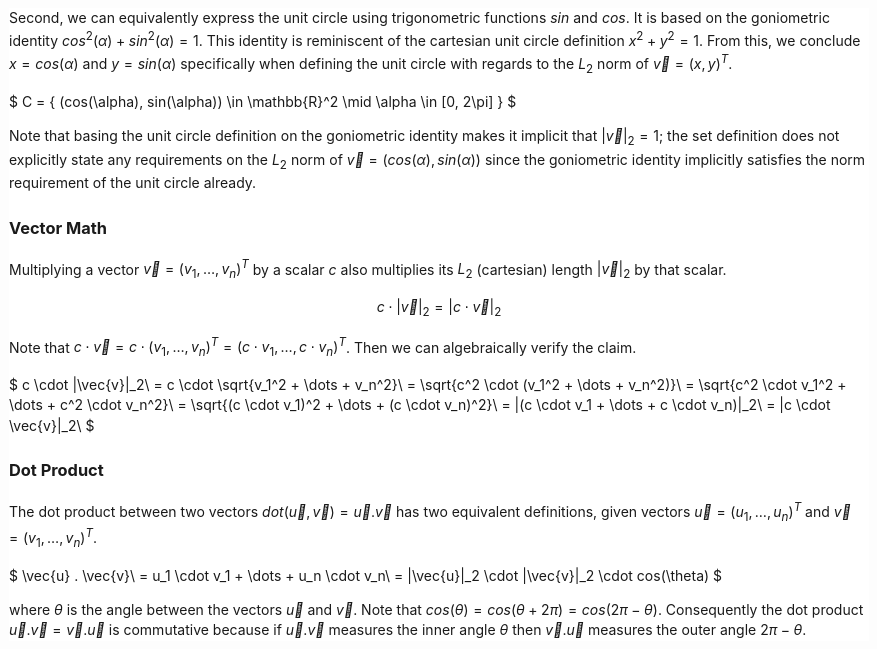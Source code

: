 Second, we can equivalently express the unit circle using trigonometric functions $sin$ and $cos$. It is based on the goniometric identity $cos^2(\alpha) + sin^2(\alpha) = 1$. This identity is reminiscent of the cartesian unit circle definition $x^2 + y^2 = 1$. From this, we conclude $x = cos(\alpha)$ and $y = sin(\alpha)$ specifically when defining the unit circle with regards to the $L_2$ norm of $\vec{v} = (x, y)^T$.

$
    C = \{ (cos(\alpha), sin(\alpha)) \in \mathbb{R}^2 \mid \alpha \in [0, 2\pi] \}
$

Note that basing the unit circle definition on the goniometric identity makes it implicit that $|\vec{v}|_2 = 1$; the set definition does not explicitly state any requirements on the $L_2$ norm of $\vec{v} = (cos(\alpha), sin(\alpha))$ since the goniometric identity implicitly satisfies the norm requirement of the unit circle already.

### Vector Math

Multiplying a vector $\vec{v} = (v_1, \dots, v_n)^T$ by a scalar $c$ also multiplies its $L_2$ (cartesian) length $|\vec{v}|_2$ by that scalar.

$$
    c \cdot |\vec{v}|_2 = |c \cdot \vec{v}|_2
$$

Note that $c \cdot \vec{v} = c \cdot (v_1, \dots, v_n)^T = (c \cdot v_1, \dots, c \cdot v_n)^T$. Then we can algebraically verify the claim.

$
    c \cdot |\vec{v}|_2\\
    = c \cdot \sqrt{v_1^2 + \dots + v_n^2}\\
    = \sqrt{c^2 \cdot (v_1^2 + \dots + v_n^2)}\\
    = \sqrt{c^2 \cdot v_1^2 + \dots + c^2 \cdot v_n^2}\\
    = \sqrt{(c \cdot v_1)^2 + \dots + (c \cdot v_n)^2}\\
    = |(c \cdot v_1 + \dots + c \cdot v_n)|_2\\
    = |c \cdot \vec{v}|_2\\
$

### Dot Product

The dot product between two vectors $dot(\vec{u}, \vec{v}) = \vec{u} . \vec{v}$ has two equivalent definitions, given vectors $\vec{u} = (u_1, \dots, u_n)^T$ and $\vec{v} = (v_1, \dots, v_n)^T$.

$
    \vec{u} . \vec{v}\\
    = u_1 \cdot v_1 + \dots + u_n \cdot v_n\\
    = |\vec{u}|_2 \cdot |\vec{v}|_2 \cdot cos(\theta)
$

where $\theta$ is the angle between the vectors $\vec{u}$ and $\vec{v}$. Note that $cos(\theta) = cos(\theta + 2\pi) = cos(2\pi - \theta)$. Consequently the dot product $\vec{u} . \vec{v} = \vec{v} . \vec{u}$ is commutative because if $\vec{u}.\vec{v}$ measures the inner angle $\theta$ then $\vec{v}.\vec{u}$ measures the outer angle $2\pi - \theta$.



